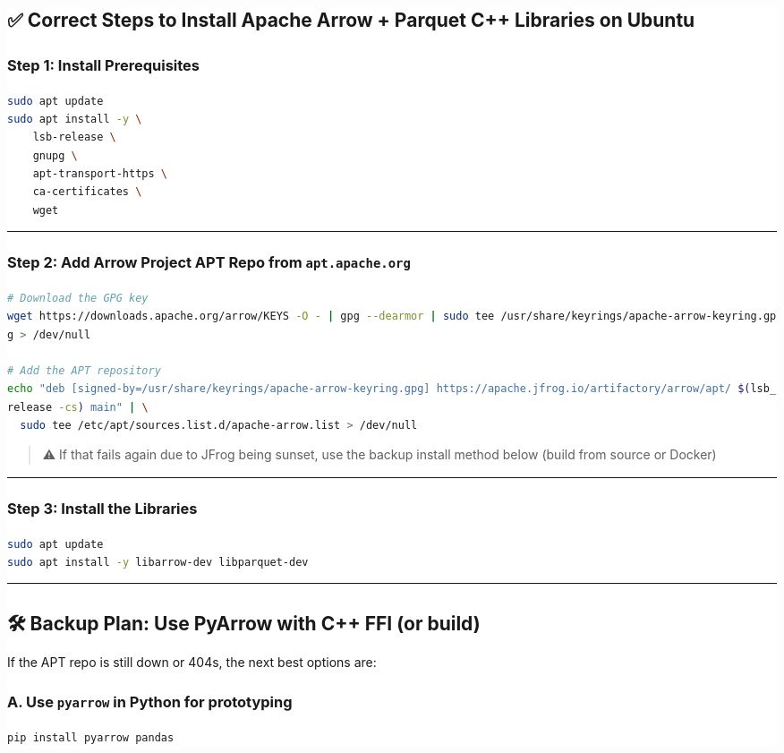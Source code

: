 
## ✅ Correct Steps to Install Apache Arrow + Parquet C++ Libraries on Ubuntu

### Step 1: Install Prerequisites

```bash
sudo apt update
sudo apt install -y \
    lsb-release \
    gnupg \
    apt-transport-https \
    ca-certificates \
    wget
```

---

### Step 2: Add Arrow Project APT Repo from `apt.apache.org`

```bash
# Download the GPG key
wget https://downloads.apache.org/arrow/KEYS -O - | gpg --dearmor | sudo tee /usr/share/keyrings/apache-arrow-keyring.gpg > /dev/null

# Add the APT repository
echo "deb [signed-by=/usr/share/keyrings/apache-arrow-keyring.gpg] https://apache.jfrog.io/artifactory/arrow/apt/ $(lsb_release -cs) main" | \
  sudo tee /etc/apt/sources.list.d/apache-arrow.list > /dev/null
```

> ⚠️ If that fails again due to JFrog being sunset, use the backup install method below (build from source or Docker)

---

### Step 3: Install the Libraries

```bash
sudo apt update
sudo apt install -y libarrow-dev libparquet-dev
```

---

## 🛠️ Backup Plan: Use PyArrow with C++ FFI (or build)

If the APT repo is still down or 404s, the next best options are:

### A. **Use `pyarrow` in Python for prototyping**

```bash
pip install pyarrow pandas
```
